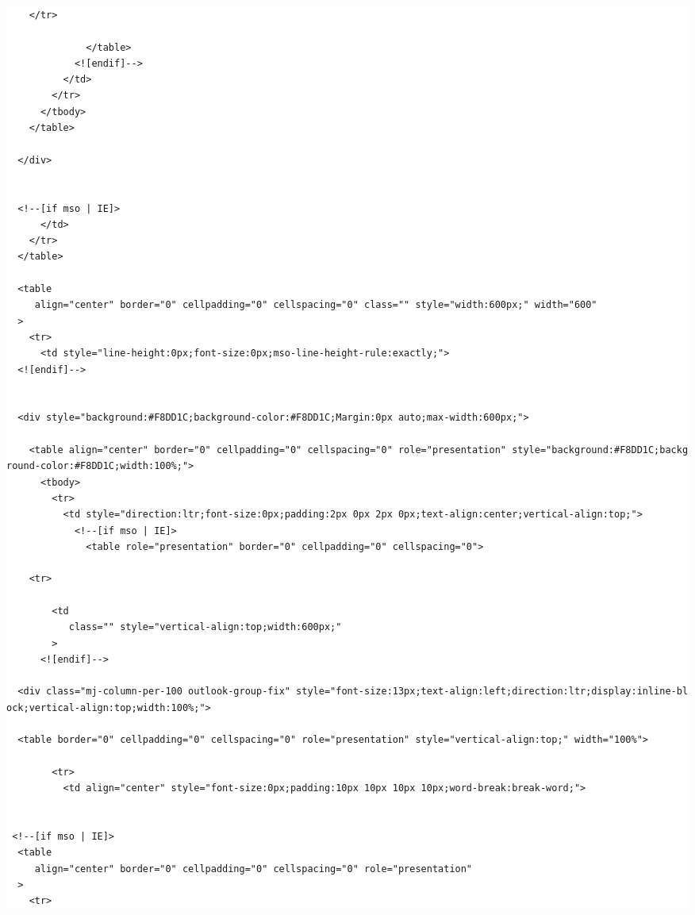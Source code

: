         </tr>
      
                  </table>
                <![endif]-->
              </td>
            </tr>
          </tbody>
        </table>
        
      </div>
    
      
      <!--[if mso | IE]>
          </td>
        </tr>
      </table>
      
      <table
         align="center" border="0" cellpadding="0" cellspacing="0" class="" style="width:600px;" width="600"
      >
        <tr>
          <td style="line-height:0px;font-size:0px;mso-line-height-rule:exactly;">
      <![endif]-->
    
      
      <div style="background:#F8DD1C;background-color:#F8DD1C;Margin:0px auto;max-width:600px;">
        
        <table align="center" border="0" cellpadding="0" cellspacing="0" role="presentation" style="background:#F8DD1C;background-color:#F8DD1C;width:100%;">
          <tbody>
            <tr>
              <td style="direction:ltr;font-size:0px;padding:2px 0px 2px 0px;text-align:center;vertical-align:top;">
                <!--[if mso | IE]>
                  <table role="presentation" border="0" cellpadding="0" cellspacing="0">
                
        <tr>
      
            <td
               class="" style="vertical-align:top;width:600px;"
            >
          <![endif]-->
            
      <div class="mj-column-per-100 outlook-group-fix" style="font-size:13px;text-align:left;direction:ltr;display:inline-block;vertical-align:top;width:100%;">
        
      <table border="0" cellpadding="0" cellspacing="0" role="presentation" style="vertical-align:top;" width="100%">
        
            <tr>
              <td align="center" style="font-size:0px;padding:10px 10px 10px 10px;word-break:break-word;">
                
      
     <!--[if mso | IE]>
      <table
         align="center" border="0" cellpadding="0" cellspacing="0" role="presentation"
      >
        <tr>
      